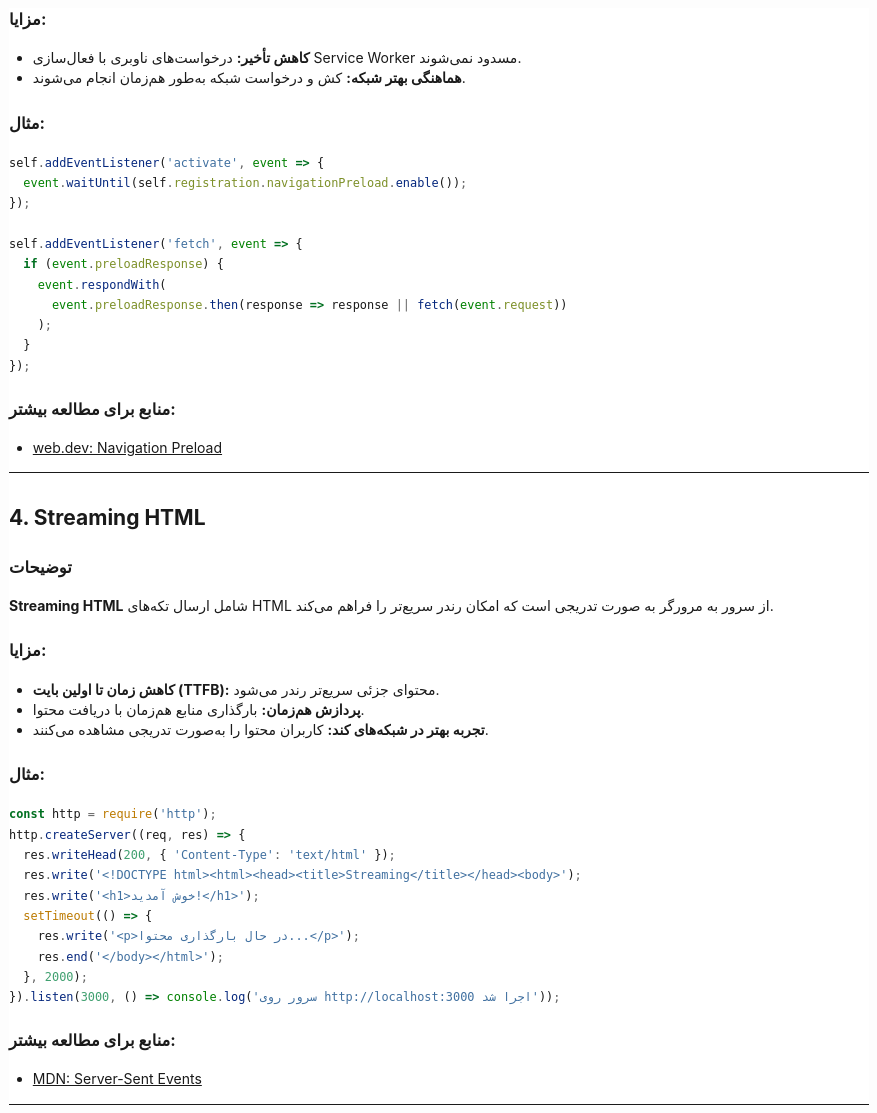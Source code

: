 ### مزایا:
- **کاهش تأخیر:** درخواست‌های ناوبری با فعال‌سازی Service Worker مسدود نمی‌شوند.
- **هماهنگی بهتر شبکه:** کش و درخواست شبکه به‌طور هم‌زمان انجام می‌شوند.

### مثال:
```javascript
self.addEventListener('activate', event => {
  event.waitUntil(self.registration.navigationPreload.enable());
});

self.addEventListener('fetch', event => {
  if (event.preloadResponse) {
    event.respondWith(
      event.preloadResponse.then(response => response || fetch(event.request))
    );
  }
});
```

### منابع برای مطالعه بیشتر:
- [web.dev: Navigation Preload](https://web.dev/navigation-preload/)

---

## 4. Streaming HTML
### توضیحات
**Streaming HTML** شامل ارسال تکه‌های HTML از سرور به مرورگر به صورت تدریجی است که امکان رندر سریع‌تر را فراهم می‌کند.

### مزایا:
- **کاهش زمان تا اولین بایت (TTFB):** محتوای جزئی سریع‌تر رندر می‌شود.
- **پردازش هم‌زمان:** بارگذاری منابع هم‌زمان با دریافت محتوا.
- **تجربه بهتر در شبکه‌های کند:** کاربران محتوا را به‌صورت تدریجی مشاهده می‌کنند.

### مثال:
```javascript
const http = require('http');
http.createServer((req, res) => {
  res.writeHead(200, { 'Content-Type': 'text/html' });
  res.write('<!DOCTYPE html><html><head><title>Streaming</title></head><body>');
  res.write('<h1>خوش آمدید!</h1>');
  setTimeout(() => {
    res.write('<p>در حال بارگذاری محتوا...</p>');
    res.end('</body></html>');
  }, 2000);
}).listen(3000, () => console.log('سرور روی http://localhost:3000 اجرا شد'));
```

### منابع برای مطالعه بیشتر:
- [MDN: Server-Sent Events](https://developer.mozilla.org/en-US/docs/Web/API/Server-sent_events)

---
